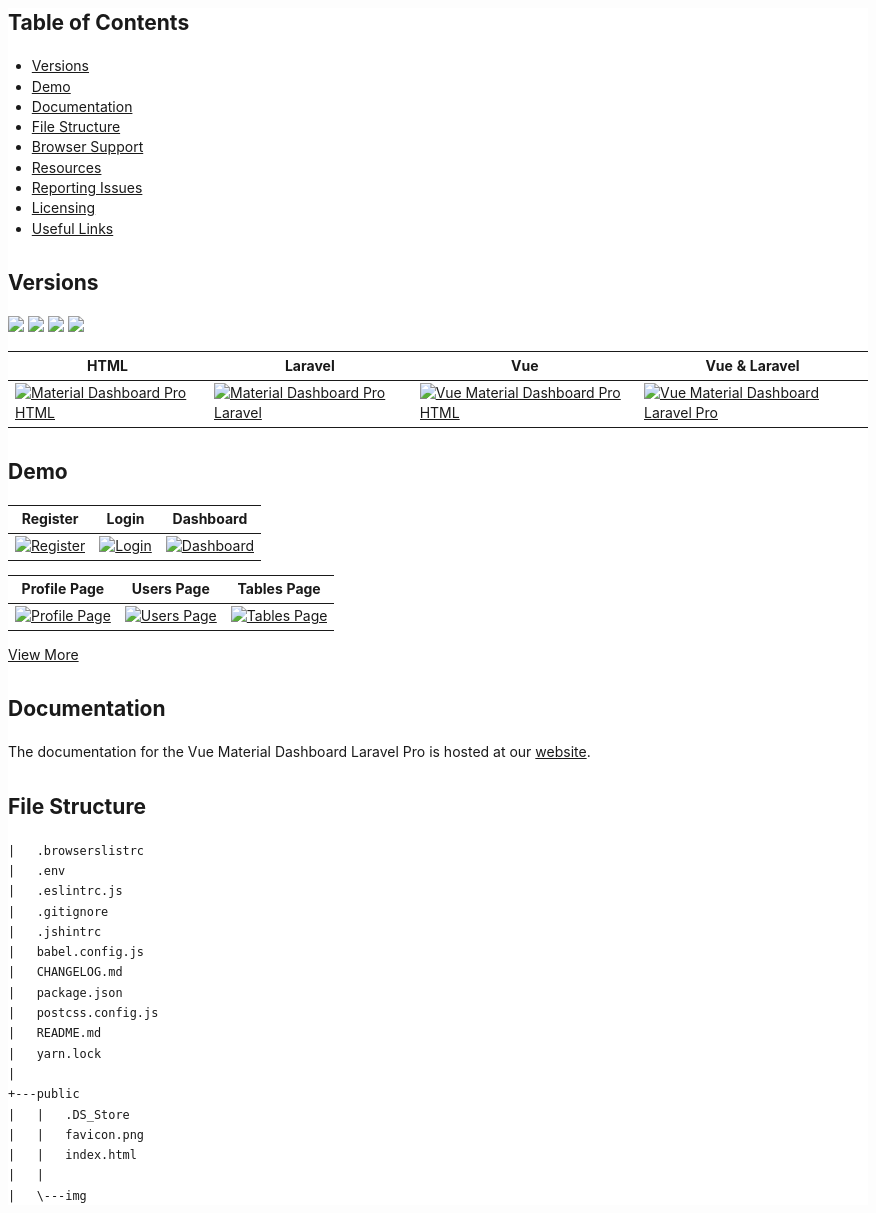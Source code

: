 ## Table of Contents

* [Versions](#versions)
* [Demo](#demo)
* [Documentation](#documentation)
* [File Structure](#file-structure)
* [Browser Support](#browser-support)
* [Resources](#resources)
* [Reporting Issues](#reporting-issues)
* [Licensing](#licensing)
* [Useful Links](#useful-links)

## Versions

[<img src="https://github.com/creativetimofficial/public-assets/blob/master/logos/html-logo.jpg" height="80" />](#)
[<img src="https://github.com/creativetimofficial/public-assets/blob/master/logos/laravel_logo.png" height="80" />](#)
[<img src="https://github.com/creativetimofficial/public-assets/blob/master/logos/vue.jpg" height="80" />](#)
[<img src="https://github.com/creativetimofficial/public-assets/blob/master/logos/json-api.png" height="75" />](#)


| HTML | Laravel | Vue | Vue & Laravel |
| --- | --- | --- | --- |
| [![Material Dashboard Pro HTML](https://s3.amazonaws.com/creativetim_bucket/products/51/thumb/opt_mdp_thumbnail.jpg?1521134752)](https://demos.creative-tim.com/material-dashboard-pro/examples/dashboard.html?ref=vmdpl-readme) | [![Material Dashboard Pro Laravel](https://s3.amazonaws.com/creativetim_bucket/products/158/thumb/opt_mdp_laravel_thumbnail.jpg)](https://material-dashboard-pro-laravel.creative-tim.com/?ref=vmdpl-readme) | [![Vue Material Dashboard Pro HTML](https://s3.amazonaws.com/creativetim_bucket/products/87/thumb/opt_mdp_vue_thumbnail.jpg)](https://www.creative-tim.com/product/vue-material-dashboard-pro?ref=vmdpl-readme) | [![Vue Material Dashboard Laravel Pro](https://s3.amazonaws.com/creativetim_bucket/products/332/original/opt_mdp_vuelaravel_thumbnail.jpg)](https://www.creative-tim.com/product/vue-material-dashboard-laravel-pro?ref=vmdpl-readme) |

## Demo

| Register | Login | Dashboard |
| --- | --- | ---  |
| [![Register](https://github.com/creativetimofficial/public-assets/raw/master/vue-material-dashboard-laravel-pro/Register.png)](https://material-dashboard-pro-laravel.creative-tim.com/register?ref=vmdpl-readme)  | [![Login](https://github.com/creativetimofficial/public-assets/raw/master/vue-material-dashboard-laravel-pro/Login.png)](https://material-dashboard-pro-laravel.creative-tim.com/login?ref=vmdpl-readme)  | [![Dashboard](https://github.com/creativetimofficial/public-assets/raw/master/vue-material-dashboard-laravel-pro/Dashboard.png)](https://material-dashboard-pro-laravel.creative-tim.com/?ref=vmdpl-readme) |

| Profile Page | Users Page | Tables Page  |
| --- | --- | ---  |
| [![Profile Page](https://github.com/creativetimofficial/public-assets/raw/master/vue-material-dashboard-laravel-pro/Profile.png)](https://vue-material-dashboard-laravel-pro.creative-tim.com/profile?ref=vmdpl-readme)  | [![Users Page](https://github.com/creativetimofficial/public-assets/raw/master/vue-material-dashboard-laravel-pro/Users.png)](https://vue-material-dashboard-laravel-pro.creative-tim.com/user?ref=vmdpl-readme) | [![Tables Page](https://github.com/creativetimofficial/public-assets/raw/master/vue-material-dashboard-laravel-pro/Tables.png)](https://vue-material-dashboard-laravel-pro.creative-tim.com/table-list?ref=vmdpl-readme)
[View More](https://vue-material-dashboard-laravel-pro.creative-tim.com/?ref=vmdpl-readme)

## Documentation
The documentation for the Vue Material Dashboard Laravel Pro is hosted at our [website](https://vue-material-dashboard-laravel-pro.creative-tim.com/documentation?ref=vmdpl-readme).

## File Structure
```
|   .browserslistrc
|   .env
|   .eslintrc.js
|   .gitignore
|   .jshintrc
|   babel.config.js
|   CHANGELOG.md
|   package.json
|   postcss.config.js
|   README.md
|   yarn.lock
|
+---public
|   |   .DS_Store
|   |   favicon.png
|   |   index.html
|   |
|   \---img
```
